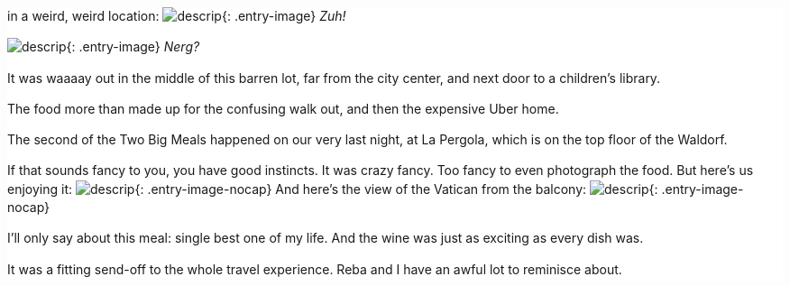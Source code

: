 in a weird, weird location:
![descrip](/images/travel-pics/Italia/Italiapic55.jpg){: .entry-image}
_Zuh!_

![descrip](/images/travel-pics/Italia/Italiapic56.jpg){: .entry-image}
_Nerg?_

It was waaaay out in the middle of this barren lot, far from the city center, and next door to a children’s library.

The food more than made up for the confusing walk out, and then the expensive Uber home.

The second of the Two Big Meals happened on our very last night, at La Pergola, which is on the top floor of the Waldorf.

If that sounds fancy to you, you have good instincts. It was crazy fancy. Too fancy to even photograph the food. But here’s us enjoying it:
![descrip](/images/travel-pics/Italia/Italiapic57.jpg){: .entry-image-nocap}
And here’s the view of the Vatican from the balcony:
![descrip](/images/travel-pics/Italia/Italiapic58.jpg){: .entry-image-nocap}

I’ll only say about this meal: single best one of my life. And the wine was just as exciting as every dish was.

It was a fitting send-off to the whole travel experience. Reba and I have an awful lot to reminisce about.
